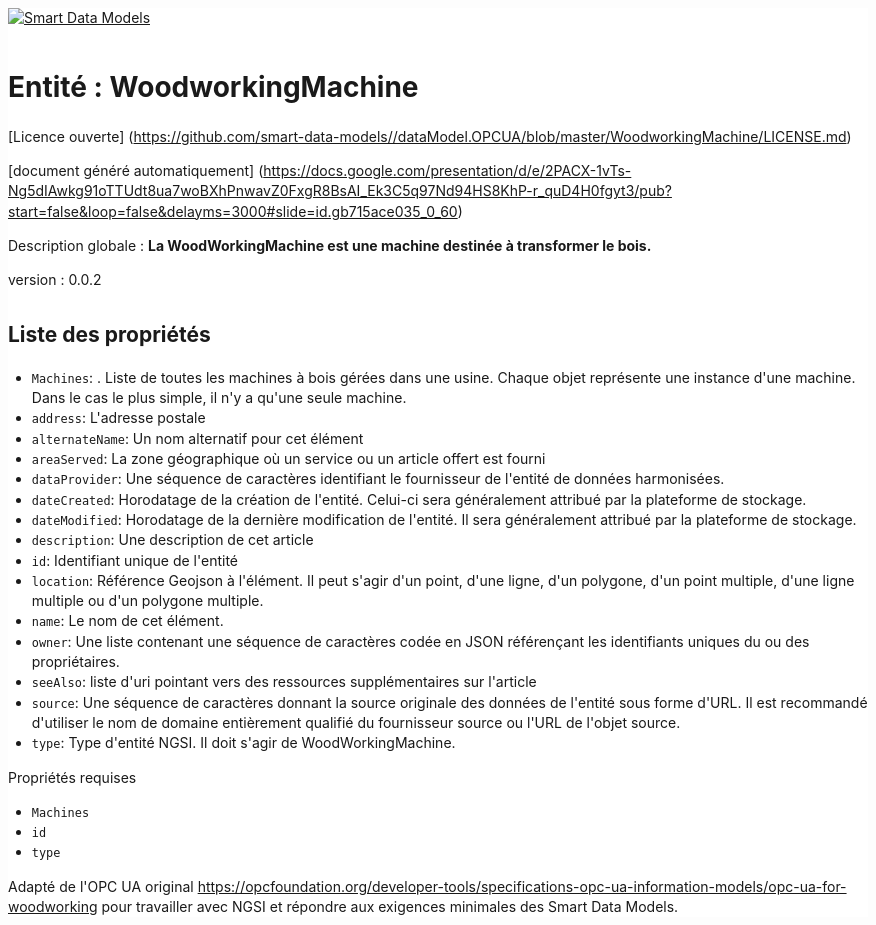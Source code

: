 [![Smart Data Models](https://smartdatamodels.org/wp-content/uploads/2022/01/SmartDataModels_logo.png "Logo")](https://smartdatamodels.org)  

Entité : WoodworkingMachine  
===========================
  

[Licence ouverte] (https://github.com/smart-data-models//dataModel.OPCUA/blob/master/WoodworkingMachine/LICENSE.md)  

[document généré automatiquement] (https://docs.google.com/presentation/d/e/2PACX-1vTs-Ng5dIAwkg91oTTUdt8ua7woBXhPnwavZ0FxgR8BsAI_Ek3C5q97Nd94HS8KhP-r_quD4H0fgyt3/pub?start=false&loop=false&delayms=3000#slide=id.gb715ace035_0_60)  

Description globale : **La WoodWorkingMachine est une machine destinée à transformer le bois.**  

version : 0.0.2  


## Liste des propriétés  


- `Machines`: . Liste de toutes les machines à bois gérées dans une usine. Chaque objet <Machine> représente une instance d'une machine. Dans le cas le plus simple, il n'y a qu'une seule machine.  
- `address`: L'adresse postale  
- `alternateName`: Un nom alternatif pour cet élément  
- `areaServed`: La zone géographique où un service ou un article offert est fourni  
- `dataProvider`: Une séquence de caractères identifiant le fournisseur de l'entité de données harmonisées.  
- `dateCreated`: Horodatage de la création de l'entité. Celui-ci sera généralement attribué par la plateforme de stockage.  
- `dateModified`: Horodatage de la dernière modification de l'entité. Il sera généralement attribué par la plateforme de stockage.  
- `description`: Une description de cet article  
- `id`: Identifiant unique de l'entité  
- `location`: Référence Geojson à l'élément. Il peut s'agir d'un point, d'une ligne, d'un polygone, d'un point multiple, d'une ligne multiple ou d'un polygone multiple.  
- `name`: Le nom de cet élément.  
- `owner`: Une liste contenant une séquence de caractères codée en JSON référençant les identifiants uniques du ou des propriétaires.  
- `seeAlso`: liste d'uri pointant vers des ressources supplémentaires sur l'article  
- `source`: Une séquence de caractères donnant la source originale des données de l'entité sous forme d'URL. Il est recommandé d'utiliser le nom de domaine entièrement qualifié du fournisseur source ou l'URL de l'objet source.  
- `type`: Type d'entité NGSI. Il doit s'agir de WoodWorkingMachine.  
  

Propriétés requises  
- `Machines`  
- `id`  
- `type`  
  

Adapté de l'OPC UA original https://opcfoundation.org/developer-tools/specifications-opc-ua-information-models/opc-ua-for-woodworking pour travailler avec NGSI et répondre aux exigences minimales des Smart Data Models.  
